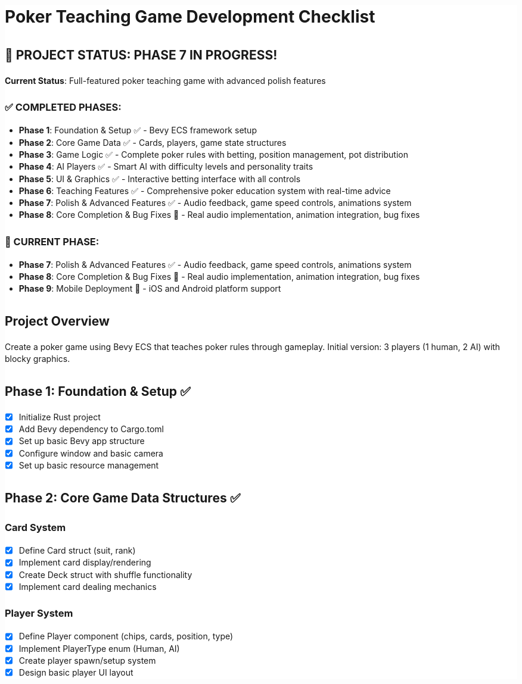 # Poker Teaching Game Development Checklist

## 🎉 PROJECT STATUS: PHASE 7 IN PROGRESS! 
**Current Status**: Full-featured poker teaching game with advanced polish features

### ✅ COMPLETED PHASES:
- **Phase 1**: Foundation & Setup ✅ - Bevy ECS framework setup
- **Phase 2**: Core Game Data ✅ - Cards, players, game state structures  
- **Phase 3**: Game Logic ✅ - Complete poker rules with betting, position management, pot distribution
- **Phase 4**: AI Players ✅ - Smart AI with difficulty levels and personality traits
- **Phase 5**: UI & Graphics ✅ - Interactive betting interface with all controls
- **Phase 6**: Teaching Features ✅ - Comprehensive poker education system with real-time advice
- **Phase 7**: Polish & Advanced Features ✅ - Audio feedback, game speed controls, animations system
- **Phase 8**: Core Completion & Bug Fixes 🚧 - Real audio implementation, animation integration, bug fixes

### 🚧 CURRENT PHASE:
- **Phase 7**: Polish & Advanced Features ✅ - Audio feedback, game speed controls, animations system
- **Phase 8**: Core Completion & Bug Fixes 🚧 - Real audio implementation, animation integration, bug fixes
- **Phase 9**: Mobile Deployment 📱 - iOS and Android platform support

## Project Overview
Create a poker game using Bevy ECS that teaches poker rules through gameplay. Initial version: 3 players (1 human, 2 AI) with blocky graphics.

## Phase 1: Foundation & Setup ✅
- [x] Initialize Rust project
- [x] Add Bevy dependency to Cargo.toml
- [x] Set up basic Bevy app structure
- [x] Configure window and basic camera
- [x] Set up basic resource management

## Phase 2: Core Game Data Structures ✅
### Card System
- [x] Define Card struct (suit, rank)
- [x] Implement card display/rendering
- [x] Create Deck struct with shuffle functionality
- [x] Implement card dealing mechanics

### Player System
- [x] Define Player component (chips, cards, position, type)
- [x] Implement PlayerType enum (Human, AI)
- [x] Create player spawn/setup system
- [x] Design basic player UI layout

